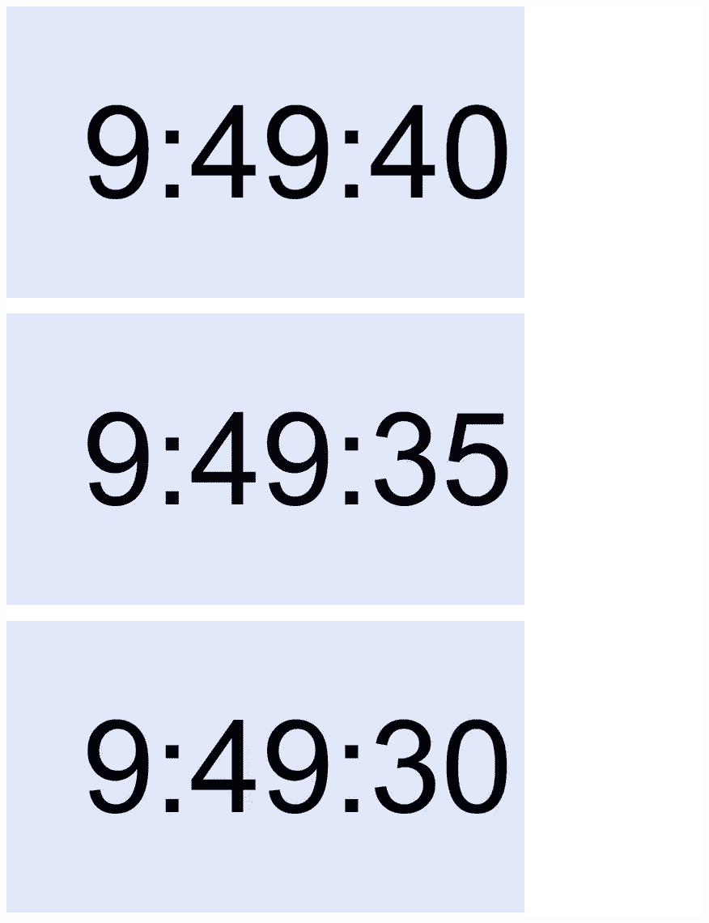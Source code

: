 ![](img/ce595aaf849570c97f4086a0e1c4df1d_123.png)

![](img/ce595aaf849570c97f4086a0e1c4df1d_124.png)

![](img/ce595aaf849570c97f4086a0e1c4df1d_125.png)
